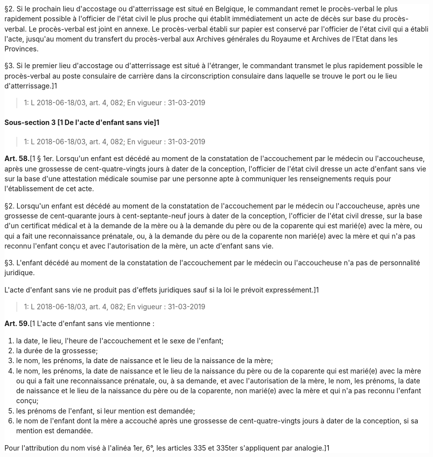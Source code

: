 
§2.  Si le prochain lieu d'accostage ou d'atterrissage est situé en Belgique, le commandant remet le procès-verbal le plus rapidement possible à l'officier de l'état civil le plus proche qui établit immédiatement un acte de décès sur base du procès-verbal. Le procès-verbal est joint en annexe. Le procès-verbal établi sur papier est conservé par l'officier de l'état civil qui a établi l'acte, jusqu'au moment du transfert du procès-verbal aux Archives générales du Royaume et Archives de l'Etat dans les Provinces.


§3.  Si le premier lieu d'accostage ou d'atterrissage est situé à l'étranger, le commandant transmet le plus rapidement possible le procès-verbal au poste consulaire de carrière dans la circonscription consulaire dans laquelle se trouve le port ou le lieu d'atterrissage.]1

> 1: L 2018-06-18/03, art. 4, 082; En vigueur : 31-03-2019


#### Sous-section 3 [1 De l'acte d'enfant sans vie]1

> 1: L 2018-06-18/03, art. 4, 082; En vigueur : 31-03-2019



**Art. 58.**[1 § 1er. Lorsqu'un enfant est décédé au moment de la constatation de l'accouchement par le médecin ou l'accoucheuse, après une grossesse de cent-quatre-vingts jours à dater de la conception, l'officier de l'état civil dresse un acte d'enfant sans vie sur la base d'une attestation médicale soumise par une personne apte à communiquer les renseignements requis pour l'établissement de cet acte.


§2.  Lorsqu'un enfant est décédé au moment de la constatation de l'accouchement par le médecin ou l'accoucheuse, après une grossesse de cent-quarante jours à cent-septante-neuf jours à dater de la conception, l'officier de l'état civil dresse, sur la base d'un certificat médical et à la demande de la mère ou à la demande du père ou de la coparente qui est marié(e) avec la mère, ou qui a fait une reconnaissance prénatale, ou, à la demande du père ou de la coparente non marié(e) avec la mère et qui n'a pas reconnu l'enfant conçu et avec l'autorisation de la mère, un acte d'enfant sans vie.


§3.  L'enfant décédé au moment de la constatation de l'accouchement par le médecin ou l'accoucheuse n'a pas de personnalité juridique.

L'acte d'enfant sans vie ne produit pas d'effets juridiques sauf si la loi le prévoit expressément.]1

> 1: L 2018-06-18/03, art. 4, 082; En vigueur : 31-03-2019



**Art. 59.**[1 L'acte d'enfant sans vie mentionne :
 1. la date, le lieu, l'heure de l'accouchement et le sexe de l'enfant;
 2. la durée de la grossesse;
 3. le nom, les prénoms, la date de naissance et le lieu de la naissance de la mère; 
 4. le nom, les prénoms, la date de naissance et le lieu de la naissance du père ou de la coparente qui est marié(e) avec la mère ou qui a fait une reconnaissance prénatale, ou, à sa demande, et avec l'autorisation de la mère, le nom, les prénoms, la date de naissance et le lieu de la naissance du père ou de la coparente, non marié(e) avec la mère et qui n'a pas reconnu l'enfant conçu;
 5. les prénoms de l'enfant, si leur mention est demandée; 
 6. le nom de l'enfant dont la mère a accouché après une grossesse de cent-quatre-vingts jours à dater de la conception, si sa mention est demandée.

Pour l'attribution du nom visé à l'alinéa 1er, 6°, les articles 335 et 335ter s'appliquent par analogie.]1

